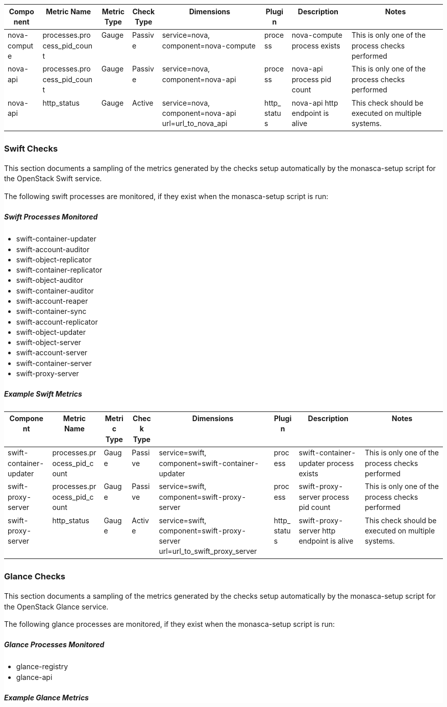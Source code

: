 | Component | Metric Name | Metric Type | Check Type | Dimensions | Plugin | Description | Notes |
| --------- | ----------- | ----------- | ---------- | ---- | ------ | ----------- | ----- |
| nova-compute | processes.process_pid_count | Gauge | Passive | service=nova, component=nova-compute | process | nova-compute process exists | This is only one of the process checks performed |
| nova-api | processes.process_pid_count | Gauge | Passive | service=nova, component=nova-api | process | nova-api process pid count | This is only one of the process checks performed |
| nova-api | http_status | Gauge | Active | service=nova, component=nova-api url=url_to_nova_api | http_status | nova-api http endpoint is alive | This check should be executed on multiple systems.|


### Swift Checks
This section documents a sampling of the metrics generated by the checks setup automatically by the monasca-setup script for the OpenStack Swift service.

The following swift processes are monitored, if they exist when the monasca-setup script is run:

##### Swift Processes Monitored
* swift-container-updater
* swift-account-auditor
* swift-object-replicator
* swift-container-replicator
* swift-object-auditor
* swift-container-auditor
* swift-account-reaper
* swift-container-sync
* swift-account-replicator
* swift-object-updater
* swift-object-server
* swift-account-server
* swift-container-server
* swift-proxy-server


##### Example Swift Metrics

| Component | Metric Name | Metric Type | Check Type | Dimensions | Plugin | Description | Notes |
| --------- | ----------- | ----------- | ---------- | ---- | ------ | ----------- | ----- |
| swift-container-updater | processes.process_pid_count | Gauge | Passive | service=swift, component=swift-container-updater | process | swift-container-updater process exists | This is only one of the process checks performed |
| swift-proxy-server | processes.process_pid_count | Gauge | Passive | service=swift, component=swift-proxy-server | process | swift-proxy-server process pid count | This is only one of the process checks performed |
| swift-proxy-server | http_status | Gauge | Active | service=swift, component=swift-proxy-server url=url_to_swift_proxy_server | http_status | swift-proxy-server http endpoint is alive | This check should be executed on multiple systems.|

### Glance Checks
This section documents a sampling of the metrics generated by the checks setup automatically by the monasca-setup script for the OpenStack Glance service.

The following glance processes are monitored, if they exist when the monasca-setup script is run:

##### Glance Processes Monitored
* glance-registry
* glance-api

##### Example Glance Metrics
